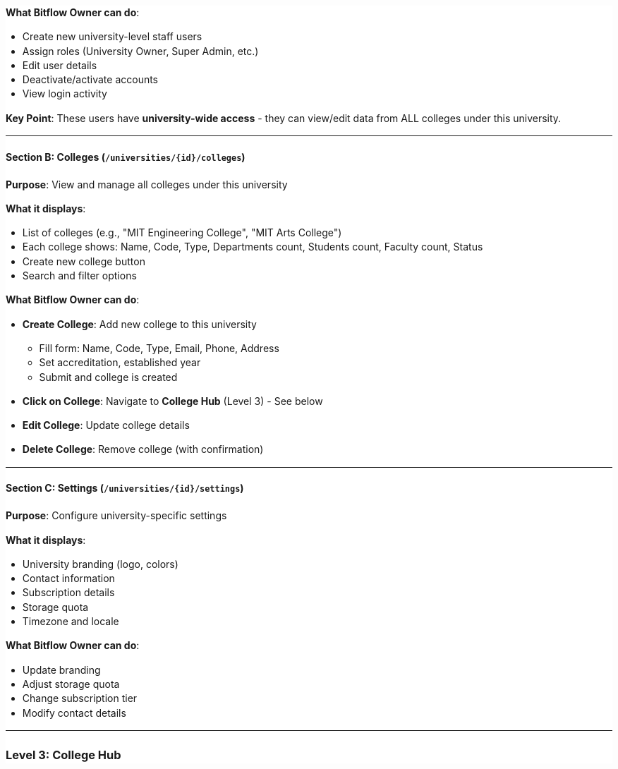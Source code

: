 **What Bitflow Owner can do**:
- Create new university-level staff users
- Assign roles (University Owner, Super Admin, etc.)
- Edit user details
- Deactivate/activate accounts
- View login activity

**Key Point**: These users have **university-wide access** - they can view/edit data from ALL colleges under this university.

---

#### **Section B: Colleges** (`/universities/{id}/colleges`)
**Purpose**: View and manage all colleges under this university

**What it displays**:
- List of colleges (e.g., "MIT Engineering College", "MIT Arts College")
- Each college shows: Name, Code, Type, Departments count, Students count, Faculty count, Status
- Create new college button
- Search and filter options

**What Bitflow Owner can do**:
- **Create College**: Add new college to this university
  - Fill form: Name, Code, Type, Email, Phone, Address
  - Set accreditation, established year
  - Submit and college is created
  
- **Click on College**: Navigate to **College Hub** (Level 3) - See below
  
- **Edit College**: Update college details
  
- **Delete College**: Remove college (with confirmation)

---

#### **Section C: Settings** (`/universities/{id}/settings`)
**Purpose**: Configure university-specific settings

**What it displays**:
- University branding (logo, colors)
- Contact information
- Subscription details
- Storage quota
- Timezone and locale

**What Bitflow Owner can do**:
- Update branding
- Adjust storage quota
- Change subscription tier
- Modify contact details

---

### **Level 3: College Hub**
